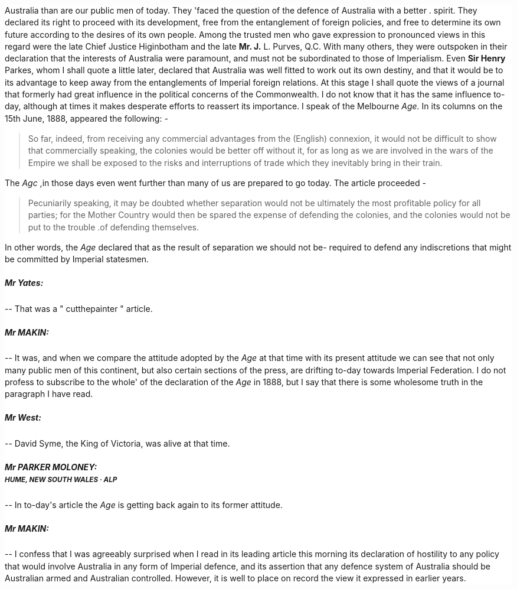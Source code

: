 Australia than are our public men of today. They 'faced the question of the defence of Australia with a better . spirit. They declared its right to proceed with its development, free from the entanglement of foreign policies, and free to determine its own future according to the desires of its own people. Among the trusted men who gave expression to pronounced views in this regard were the late Chief Justice Higinbotham and the late  **Mr. J.**  L. Purves, Q.C. With many others, they were outspoken in their declaration that the interests of Australia were paramount, and must not be subordinated to those of Imperialism. Even  **Sir Henry**  Parkes, whom I shall quote a little later, declared that Australia was well fitted to work out its own destiny, and that it would be to its advantage to keep away from the entanglements of Imperial foreign relations. At this stage I shall quote the views of a journal that formerly had great influence in the political concerns of the Commonwealth. I do not know that it has the same influence to-day, although at times it makes desperate efforts to reassert its importance. I speak of the Melbourne  *Age.*  In its columns on the 15th June, 1888, appeared the following: - 

  >So far, indeed, from receiving any commercial advantages from the (English) connexion, it would not be difficult to show that commercially speaking, the colonies would be better off without it, for as long as we are involved in the wars of the Empire we shall be exposed to the risks and interruptions of trade which they inevitably bring in their train. 

The  *Agc*  ,in those days even went further than many of us are prepared to go today. The article proceeded - 

  >Pecuniarily speaking, it may be doubted whether separation would not be ultimately the most profitable policy for all parties; for the Mother Country would then be spared the expense of defending the colonies, and the colonies would not be put to the trouble .of defending themselves. 

In other words, the  *Age*  declared that as the result of separation we should not be- required to defend any indiscretions that might be committed by Imperial statesmen. 

##### Mr Yates:

-- That was a " cutthepainter " article. 

##### Mr MAKIN:

-- It was, and when we compare the attitude adopted by the  *Age*  at that time with its present attitude we can see that not only many public men of this continent, but also certain sections of the press, are drifting to-day towards Imperial Federation. I do not profess to subscribe to the whole' of the declaration of the  *Age*  in 1888, but I say that there is some wholesome truth in the paragraph I have read. 

##### Mr West:

-- David Syme, the King of Victoria, was alive at that time. 

##### Mr PARKER MOLONEY:<br><small class="text-muted">HUME, NEW SOUTH WALES &middot; ALP</small>

-- In to-day's article the  *Age*  is getting back again to its former attitude. 

##### Mr MAKIN:

-- I confess that I was agreeably surprised when I read in its leading article this morning its declaration of hostility to any policy that would involve Australia in any form of Imperial defence, and its assertion that any defence system of Australia should be Australian armed and Australian controlled. However, it is well to place on record the view it expressed in earlier years. 
